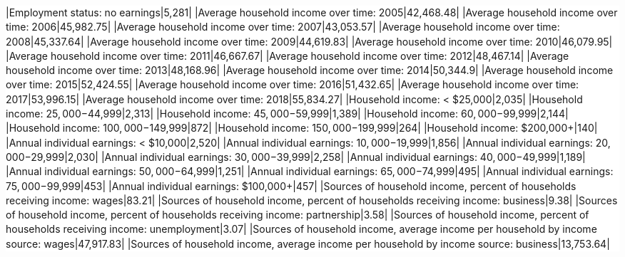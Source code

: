 |Employment status: no earnings|5,281|
|Average household income over time: 2005|42,468.48|
|Average household income over time: 2006|45,982.75|
|Average household income over time: 2007|43,053.57|
|Average household income over time: 2008|45,337.64|
|Average household income over time: 2009|44,619.83|
|Average household income over time: 2010|46,079.95|
|Average household income over time: 2011|46,667.67|
|Average household income over time: 2012|48,467.14|
|Average household income over time: 2013|48,168.96|
|Average household income over time: 2014|50,344.9|
|Average household income over time: 2015|52,424.55|
|Average household income over time: 2016|51,432.65|
|Average household income over time: 2017|53,996.15|
|Average household income over time: 2018|55,834.27|
|Household income: < $25,000|2,035|
|Household income: $25,000-$44,999|2,313|
|Household income: $45,000-$59,999|1,389|
|Household income: $60,000-$99,999|2,144|
|Household income: $100,000-$149,999|872|
|Household income: $150,000-$199,999|264|
|Household income: $200,000+|140|
|Annual individual earnings: < $10,000|2,520|
|Annual individual earnings: $10,000-$19,999|1,856|
|Annual individual earnings: $20,000-$29,999|2,030|
|Annual individual earnings: $30,000-$39,999|2,258|
|Annual individual earnings: $40,000-$49,999|1,189|
|Annual individual earnings: $50,000-$64,999|1,251|
|Annual individual earnings: $65,000-$74,999|495|
|Annual individual earnings: $75,000-$99,999|453|
|Annual individual earnings: $100,000+|457|
|Sources of household income, percent of households receiving income: wages|83.21|
|Sources of household income, percent of households receiving income: business|9.38|
|Sources of household income, percent of households receiving income: partnership|3.58|
|Sources of household income, percent of households receiving income: unemployment|3.07|
|Sources of household income, average income per household by income source: wages|47,917.83|
|Sources of household income, average income per household by income source: business|13,753.64|